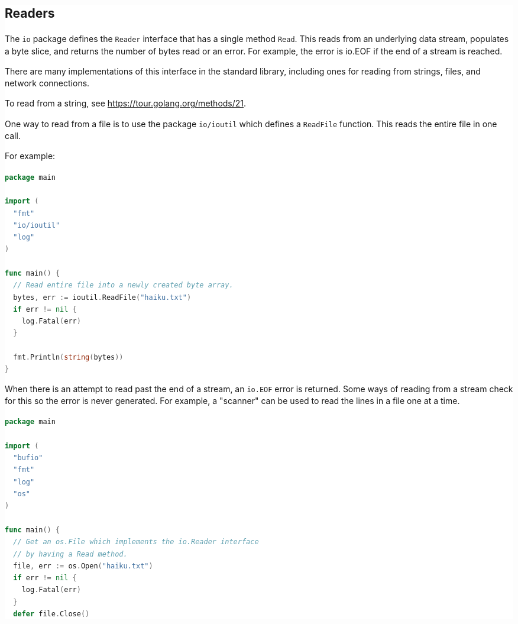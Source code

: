 ## Readers

The `io` package defines the `Reader` interface
that has a single method `Read`.
This reads from an underlying data stream,
populates a byte slice, and
returns the number of bytes read or an error.
For example, the error is io.EOF
if the end of a stream is reached.

There are many implementations of this interface in the standard library,
including ones for reading from strings, files, and network connections.

To read from a string, see <https://tour.golang.org/methods/21>.

One way to read from a file is to use the package `io/ioutil`
which defines a `ReadFile` function.
This reads the entire file in one call.

For example:

```go
package main

import (
  "fmt"
  "io/ioutil"
  "log"
)

func main() {
  // Read entire file into a newly created byte array.
  bytes, err := ioutil.ReadFile("haiku.txt")
  if err != nil {
    log.Fatal(err)
  }

  fmt.Println(string(bytes))
}
```

When there is an attempt to read past the end of a stream,
an `io.EOF` error is returned.
Some ways of reading from a stream check for this
so the error is never generated.
For example, a "scanner" can be used to
read the lines in a file one at a time.

```go
package main

import (
  "bufio"
  "fmt"
  "log"
  "os"
)

func main() {
  // Get an os.File which implements the io.Reader interface
  // by having a Read method.
  file, err := os.Open("haiku.txt")
  if err != nil {
    log.Fatal(err)
  }
  defer file.Close()

```